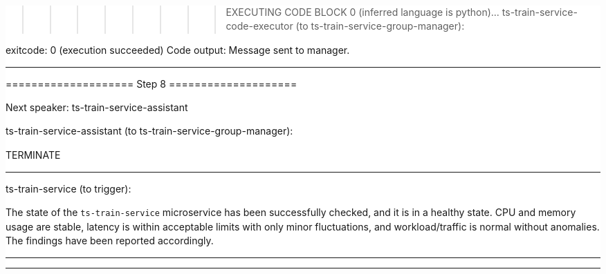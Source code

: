 
>>>>>>>> EXECUTING CODE BLOCK 0 (inferred language is python)...
ts-train-service-code-executor (to ts-train-service-group-manager):

exitcode: 0 (execution succeeded)
Code output: 
Message sent to manager.


--------------------------------------------------------------------------------
==================== Step 8 ====================

Next speaker: ts-train-service-assistant

ts-train-service-assistant (to ts-train-service-group-manager):

TERMINATE

--------------------------------------------------------------------------------
ts-train-service (to trigger):

The state of the `ts-train-service` microservice has been successfully checked, and it is in a healthy state. CPU and memory usage are stable, latency is within acceptable limits with only minor fluctuations, and workload/traffic is normal without anomalies. The findings have been reported accordingly.

--------------------------------------------------------------------------------
****************************************************************************************************
